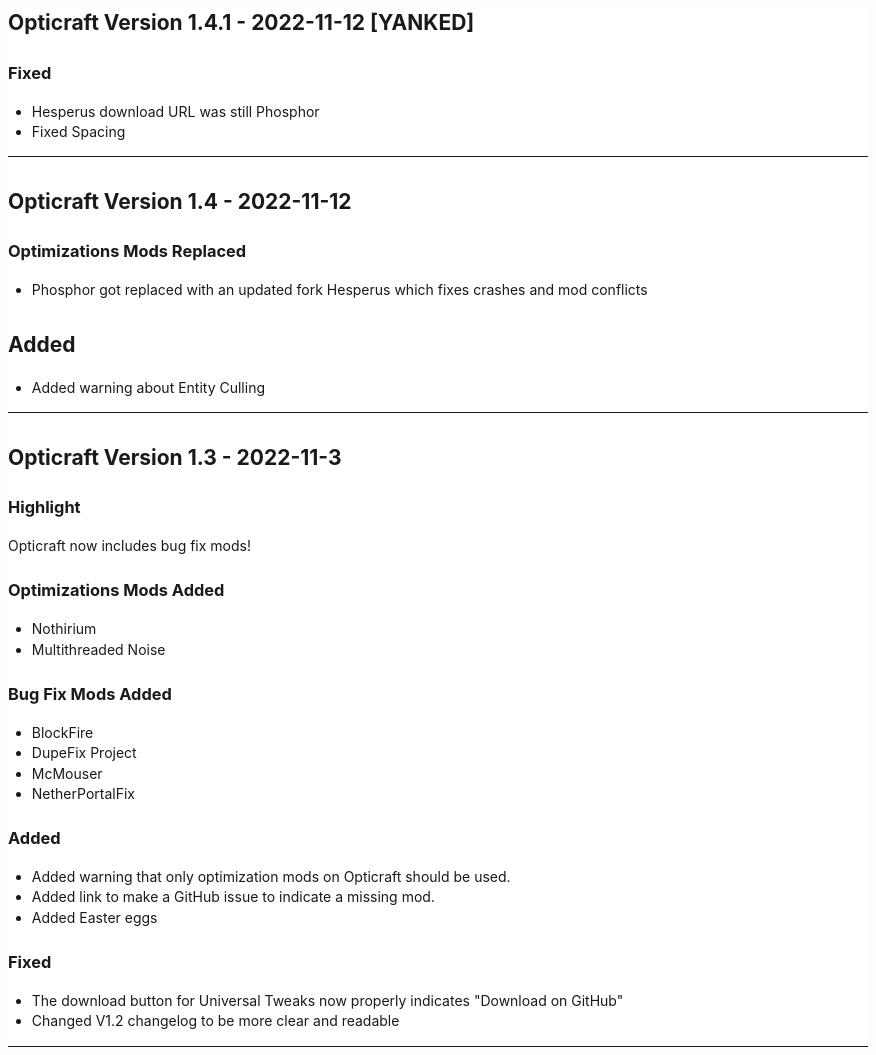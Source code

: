 
## Opticraft Version 1.4.1 - 2022-11-12 [YANKED]

### Fixed

- Hesperus download URL was still Phosphor
- Fixed Spacing

---

## Opticraft Version 1.4 - 2022-11-12

### Optimizations Mods Replaced

- Phosphor got replaced with an updated fork Hesperus which fixes crashes and mod conflicts

## Added

- Added warning about Entity Culling

---

## Opticraft Version 1.3 - 2022-11-3

### Highlight

Opticraft now includes bug fix mods!

### Optimizations Mods Added

- Nothirium
- Multithreaded Noise

### Bug Fix Mods Added

- BlockFire
- DupeFix Project
- McMouser
- NetherPortalFix

### Added

- Added warning that only optimization mods on Opticraft should be used.
- Added link to make a GitHub issue to indicate a missing mod.
- Added Easter eggs

### Fixed

- The download button for Universal Tweaks now properly indicates "Download on GitHub"
- Changed V1.2 changelog to be more clear and readable

---